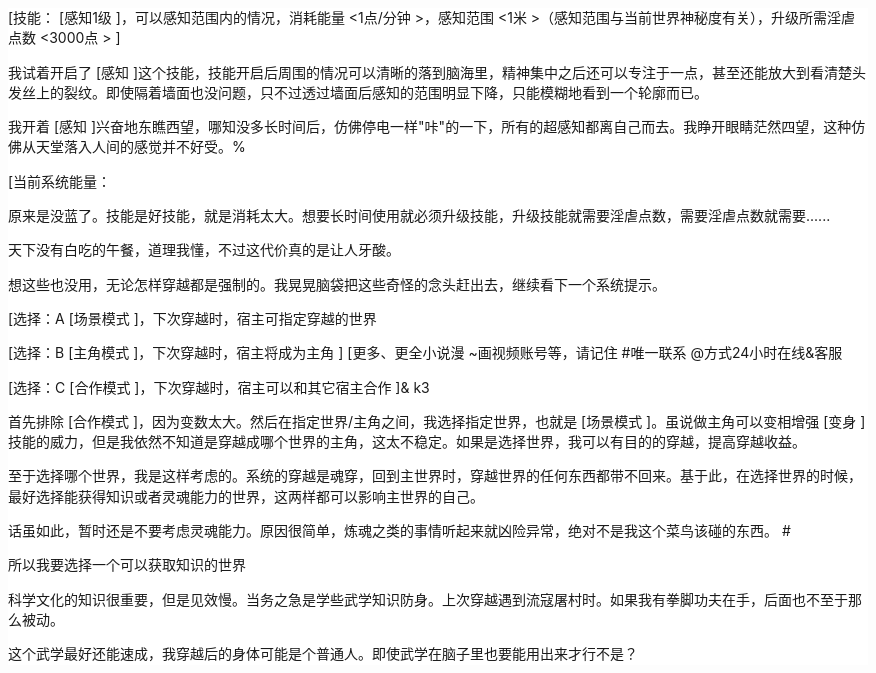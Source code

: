 
 [技能： [感知1级 ]，可以感知范围内的情况，消耗能量 <1点/分钟 >，感知范围 <1米 >（感知范围与当前世界神秘度有关），升级所需淫虐点数 <3000点 > ]



我试着开启了 [感知 ]这个技能，技能开启后周围的情况可以清晰的落到脑海里，精神集中之后还可以专注于一点，甚至还能放大到看清楚头发丝上的裂纹。即使隔着墙面也没问题，只不过透过墙面后感知的范围明显下降，只能模糊地看到一个轮廓而已。



我开着 [感知 ]兴奋地东瞧西望，哪知没多长时间后，仿佛停电一样"咔"的一下，所有的超感知都离自己而去。我睁开眼睛茫然四望，这种仿佛从天堂落入人间的感觉并不好受。%



 [当前系统能量：





原来是没蓝了。技能是好技能，就是消耗太大。想要长时间使用就必须升级技能，升级技能就需要淫虐点数，需要淫虐点数就需要......





天下没有白吃的午餐，道理我懂，不过这代价真的是让人牙酸。





想这些也没用，无论怎样穿越都是强制的。我晃晃脑袋把这些奇怪的念头赶出去，继续看下一个系统提示。



 [选择：A [场景模式 ]，下次穿越时，宿主可指定穿越的世界



 [选择：B [主角模式 ]，下次穿越时，宿主将成为主角 ] [更多、更全小说漫 ~画视频账号等，请记住 #唯一联系 @方式24小时在线&客服



 [选择：C [合作模式 ]，下次穿越时，宿主可以和其它宿主合作 ]& k3





首先排除 [合作模式 ]，因为变数太大。然后在指定世界/主角之间，我选择指定世界，也就是 [场景模式 ]。虽说做主角可以变相增强 [变身 ]技能的威力，但是我依然不知道是穿越成哪个世界的主角，这太不稳定。如果是选择世界，我可以有目的的穿越，提高穿越收益。





至于选择哪个世界，我是这样考虑的。系统的穿越是魂穿，回到主世界时，穿越世界的任何东西都带不回来。基于此，在选择世界的时候，最好选择能获得知识或者灵魂能力的世界，这两样都可以影响主世界的自己。





话虽如此，暂时还是不要考虑灵魂能力。原因很简单，炼魂之类的事情听起来就凶险异常，绝对不是我这个菜鸟该碰的东西。 #



所以我要选择一个可以获取知识的世界



科学文化的知识很重要，但是见效慢。当务之急是学些武学知识防身。上次穿越遇到流寇屠村时。如果我有拳脚功夫在手，后面也不至于那么被动。



这个武学最好还能速成，我穿越后的身体可能是个普通人。即使武学在脑子里也要能用出来才行不是？

